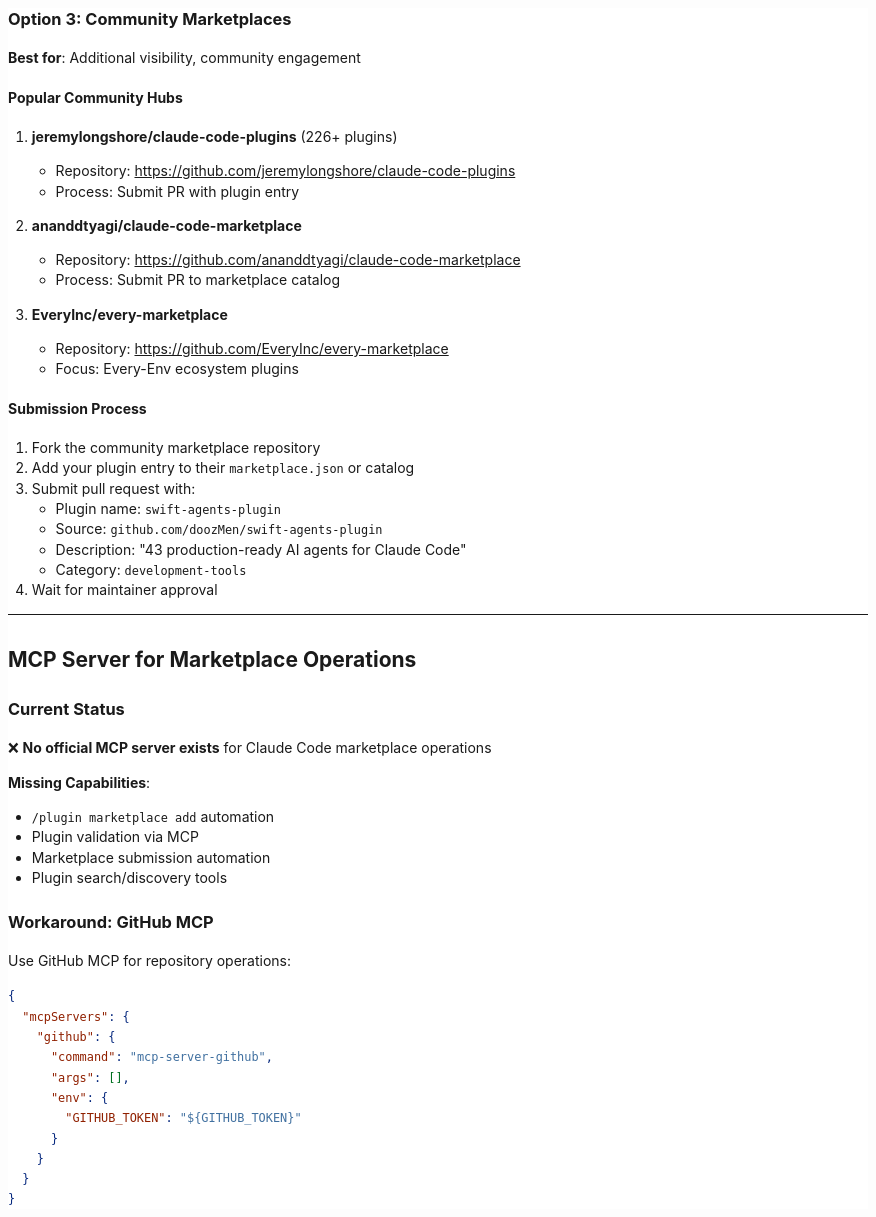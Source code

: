 
### Option 3: Community Marketplaces

**Best for**: Additional visibility, community engagement

#### Popular Community Hubs

1. **jeremylongshore/claude-code-plugins** (226+ plugins)
   - Repository: https://github.com/jeremylongshore/claude-code-plugins
   - Process: Submit PR with plugin entry

2. **ananddtyagi/claude-code-marketplace**
   - Repository: https://github.com/ananddtyagi/claude-code-marketplace
   - Process: Submit PR to marketplace catalog

3. **EveryInc/every-marketplace**
   - Repository: https://github.com/EveryInc/every-marketplace
   - Focus: Every-Env ecosystem plugins

#### Submission Process

1. Fork the community marketplace repository
2. Add your plugin entry to their `marketplace.json` or catalog
3. Submit pull request with:
   - Plugin name: `swift-agents-plugin`
   - Source: `github.com/doozMen/swift-agents-plugin`
   - Description: "43 production-ready AI agents for Claude Code"
   - Category: `development-tools`
4. Wait for maintainer approval

---

## MCP Server for Marketplace Operations

### Current Status

❌ **No official MCP server exists** for Claude Code marketplace operations

**Missing Capabilities**:
- `/plugin marketplace add` automation
- Plugin validation via MCP
- Marketplace submission automation
- Plugin search/discovery tools

### Workaround: GitHub MCP

Use GitHub MCP for repository operations:

```json
{
  "mcpServers": {
    "github": {
      "command": "mcp-server-github",
      "args": [],
      "env": {
        "GITHUB_TOKEN": "${GITHUB_TOKEN}"
      }
    }
  }
}
```
